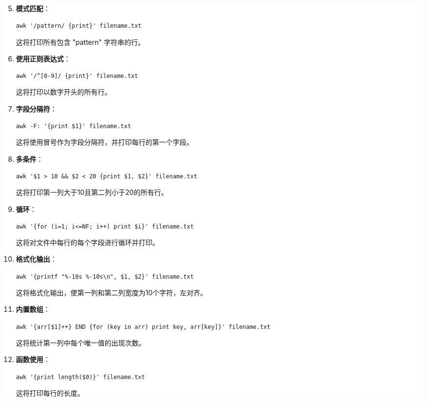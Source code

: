 5. **模式匹配**：

   ```shell
   awk '/pattern/ {print}' filename.txt
   ```

   这将打印所有包含 "pattern" 字符串的行。

6. **使用正则表达式**：

   ```shell
   awk '/^[0-9]/ {print}' filename.txt
   ```

   这将打印以数字开头的所有行。

7. **字段分隔符**：

   ```shell
   awk -F: '{print $1}' filename.txt
   ```

   这将使用冒号作为字段分隔符，并打印每行的第一个字段。

8. **多条件**：

   ```shell
   awk '$1 > 10 && $2 < 20 {print $1, $2}' filename.txt
   ```

   这将打印第一列大于10且第二列小于20的所有行。

9. **循环**：

   ```shell
   awk '{for (i=1; i<=NF; i++) print $i}' filename.txt
   ```

   这将对文件中每行的每个字段进行循环并打印。

10. **格式化输出**：

    ```shell
    awk '{printf "%-10s %-10s\n", $1, $2}' filename.txt
    ```

    这将格式化输出，使第一列和第二列宽度为10个字符，左对齐。

11. **内置数组**：

    ```shell
    awk '{arr[$1]++} END {for (key in arr) print key, arr[key]}' filename.txt
    ```

    这将统计第一列中每个唯一值的出现次数。

12. **函数使用**：

    ```shell
    awk '{print length($0)}' filename.txt
    ```

    这将打印每行的长度。
